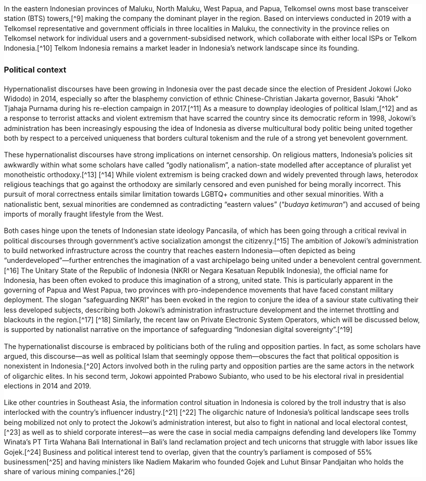 In the eastern Indonesian provinces of Maluku, North Maluku, West Papua, and Papua, Telkomsel owns most base transceiver station (BTS) towers,[^9] making the company the dominant player in the region. Based on interviews conducted in 2019 with a Telkomsel representative and government officials in three localities in Maluku, the connectivity in the province relies on Telkomsel network for individual users and a government-subsidised network, which collaborate with either local ISPs or Telkom Indonesia.[^10] Telkom Indonesia remains a market leader in Indonesia’s network landscape since its founding.


### **Political context**

Hypernationalist discourses have been growing in Indonesia over the past decade since the election of President Jokowi (Joko Widodo) in 2014, especially so after the blasphemy conviction of ethnic Chinese-Christian Jakarta governor, Basuki “Ahok” Tjahaja Purnama during his re-election campaign in 2017.[^11] As a measure to downplay ideologies of political Islam,[^12] and as a response to terrorist attacks and violent extremism that have scarred the country since its democratic reform in 1998, Jokowi’s administration has been increasingly espousing the idea of Indonesia as diverse multicultural body politic being united together both by respect to a perceived uniqueness that borders cultural tokenism and the rule of a strong yet benevolent government. 

These hypernationalist discourses have strong implications on internet censorship. On religious matters, Indonesia’s policies sit awkwardly within what some scholars have called “godly nationalism”, a nation-state modelled after acceptance of pluralist yet monotheistic orthodoxy.[^13] [^14] While violent extremism is being cracked down and widely prevented through laws, heterodox religious teachings that go against the orthodoxy are similarly censored and even punished for being morally incorrect. This pursuit of moral correctness entails similar limitation towards LGBTQ+ communities and other sexual minorities. With a nationalistic bent, sexual minorities are condemned as contradicting “eastern values” (“_budaya ketimuran_”) and accused of being imports of morally fraught lifestyle from the West. 

Both cases hinge upon the tenets of Indonesian state ideology Pancasila, of which has been going through a critical revival in political discourses through government’s active socialization amongst the citizenry.[^15] The ambition of Jokowi’s administration to build networked infrastructure across the country that reaches eastern Indonesia—often depicted as being “underdeveloped”—further entrenches the imagination of a vast archipelago being united under a benevolent central government.[^16] The Unitary State of the Republic of Indonesia (NKRI or Negara Kesatuan Republik Indonesia), the official name for Indonesia, has been often evoked to produce this imagination of a strong, united state. This is particularly apparent in the governing of Papua and West Papua, two provinces with pro-independence movements that have faced constant military deployment. The slogan “safeguarding NKRI” has been evoked in the region to conjure the idea of a saviour state cultivating their less developed subjects, describing both Jokowi’s administration infrastructure development and the internet throttling and blackouts in the region.[^17] [^18] Similarly, the recent law on Private Electronic System Operators, which will be discussed below, is supported by nationalist narrative on the importance of safeguarding “Indonesian digital sovereignty”.[^19]

The hypernationalist discourse is embraced by politicians both of the ruling and opposition parties. In fact, as some scholars have argued, this discourse—as well as political Islam that seemingly oppose them—obscures the fact that political opposition is nonexistent in Indonesia.[^20] Actors involved both in the ruling party and opposition parties are the same actors in the network of oligarchic elites. In his second term, Jokowi appointed Prabowo Subianto, who used to be his electoral rival in presidential elections in 2014 and 2019. 

Like other countries in Southeast Asia, the information control situation in Indonesia is colored by the troll industry that is also interlocked with the country’s influencer industry.[^21] [^22] The oligarchic nature of Indonesia’s political landscape sees trolls being mobilized not only to protect the Jokowi’s administration interest, but also to fight in national and local electoral contest,[^23] as well as to shield corporate interest—as were the case in social media campaigns defending land developers like Tommy Winata’s PT Tirta Wahana Bali International in Bali’s land reclamation project and tech unicorns that struggle with labor issues like Gojek.[^24] Business and political interest tend to overlap, given that the country’s parliament is composed of 55% businessmen[^25] and having ministers like Nadiem Makarim who founded Gojek and Luhut Binsar Pandjaitan who holds the share of various mining companies.[^26] 
